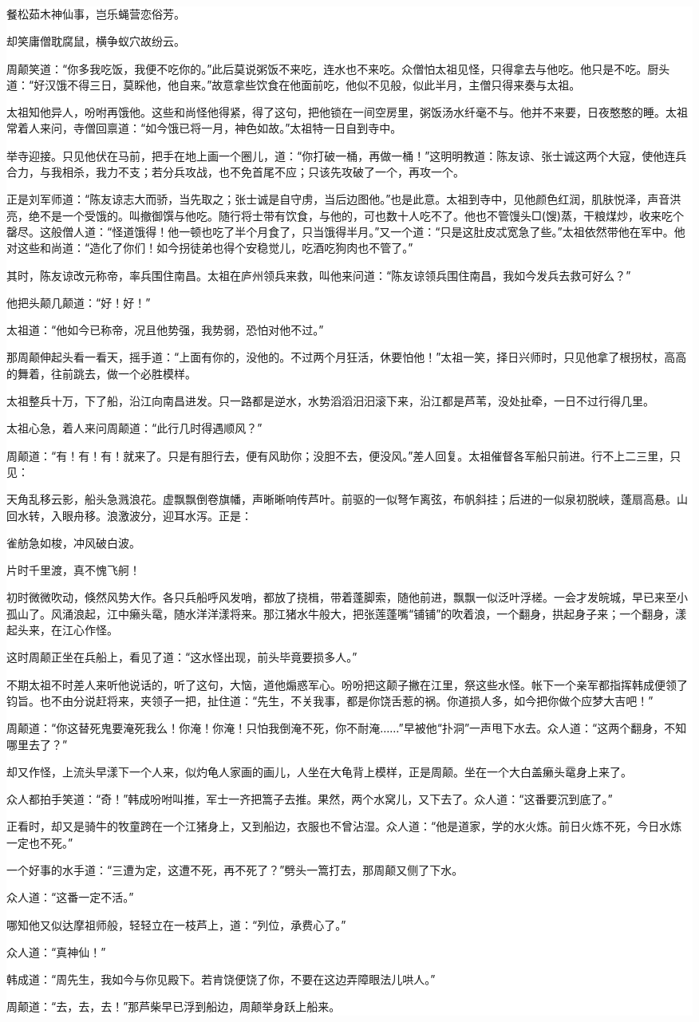 餐松茹木神仙事，岂乐蝇营恋俗芳。

却笑庸僧耽腐鼠，横争蚁穴故纷云。

周颠笑道：“你多我吃饭，我便不吃你的。”此后莫说粥饭不来吃，连水也不来吃。众僧怕太祖见怪，只得拿去与他吃。他只是不吃。厨头道：“好汉饿不得三日，莫睬他，他自来。”故意拿些饮食在他面前吃，他似不见般，似此半月，主僧只得来奏与太祖。

太祖知他异人，吩咐再饿他。这些和尚怪他得紧，得了这句，把他锁在一间空房里，粥饭汤水纤毫不与。他并不来要，日夜憨憨的睡。太祖常着人来问，寺僧回禀道：“如今饿已将一月，神色如故。”太祖特一日自到寺中。

举寺迎接。只见他伏在马前，把手在地上画一个圈儿，道：“你打破一桶，再做一桶！”这明明教道：陈友谅、张士诚这两个大寇，使他连兵合力，与我相杀，我力不支；若分兵攻战，也不免首尾不应；只该先攻破了一个，再攻一个。

正是刘军师道：“陈友谅志大而骄，当先取之；张士诚是自守虏，当后边图他。”也是此意。太祖到寺中，见他颜色红润，肌肤悦泽，声音洪亮，绝不是一个受饿的。叫撤御馔与他吃。随行将士带有饮食，与他的，可也数十人吃不了。他也不管馒头□(馊)蒸，干粮煤炒，收来吃个罄尽。这般僧人道：“怪道饿得！他一顿也吃了半个月食了，只当饿得半月。”又一个道：“只是这肚皮忒宽急了些。”太祖依然带他在军中。他对这些和尚道：“造化了你们！如今拐徒弟也得个安稳觉儿，吃酒吃狗肉也不管了。”

其时，陈友谅改元称帝，率兵围住南昌。太祖在庐州领兵来救，叫他来问道：“陈友谅领兵围住南昌，我如今发兵去救可好么？”

他把头颠几颠道：“好！好！”

太祖道：“他如今已称帝，况且他势强，我势弱，恐怕对他不过。”

那周颠伸起头看一看天，摇手道：“上面有你的，没他的。不过两个月狂活，休要怕他！”太祖一笑，择日兴师时，只见他拿了根拐杖，高高的舞着，往前跳去，做一个必胜模样。

太祖整兵十万，下了船，沿江向南昌进发。只一路都是逆水，水势滔滔汨汨滚下来，沿江都是芦苇，没处扯牵，一日不过行得几里。

太祖心急，着人来问周颠道：“此行几时得遇顺风？”

周颠道：“有！有！有！就来了。只是有胆行去，便有风助你；没胆不去，便没风。”差人回复。太祖催督各军船只前进。行不上二三里，只见：

天角乱移云影，船头急溅浪花。虚飘飘倒卷旗幡，声晰晰响传芦叶。前驱的一似弩乍离弦，布帆斜挂；后进的一似泉初脱峡，蓬扇高悬。山回水转，入眼舟移。浪激波分，迎耳水泻。正是：

雀舫急如梭，冲风破白波。

片时千里渡，真不愧飞舸！

初时微微吹动，倏然风势大作。各只兵船呼风发哨，都放了挠楫，带着蓬脚索，随他前进，飘飘一似泛叶浮槎。一会才发皖城，早已来至小孤山了。风涌浪起，江中癞头鼋，随水洋洋漾将来。那江猪水牛般大，把张莲蓬嘴“铺铺”的吹着浪，一个翻身，拱起身子来；一个翻身，漾起头来，在江心作怪。

这时周颠正坐在兵船上，看见了道：“这水怪出现，前头毕竟要损多人。”

不期太祖不时差人来听他说话的，听了这句，大恼，道他煽惑军心。吩吩把这颠子撇在江里，祭这些水怪。帐下一个亲军都指挥韩成便领了钧旨。也不由分说赶将来，夹领子一把，扯住道：“先生，不关我事，都是你饶舌惹的祸。你道损人多，如今把你做个应梦大吉吧！”

周颠道：“你这替死鬼要淹死我么！你淹！你淹！只怕我倒淹不死，你不耐淹……”早被他“扑洞”一声甩下水去。众人道：“这两个翻身，不知哪里去了？”

却又作怪，上流头早漾下一个人来，似灼龟人家画的画儿，人坐在大龟背上模样，正是周颠。坐在一个大白盖癞头鼋身上来了。

众人都拍手笑道：“奇！”韩成吩咐叫推，军士一齐把篙子去推。果然，两个水窝儿，又下去了。众人道：“这番要沉到底了。”

正看时，却又是骑牛的牧童跨在一个江猪身上，又到船边，衣服也不曾沾湿。众人道：“他是道家，学的水火炼。前日火炼不死，今日水炼一定也不死。”

一个好事的水手道：“三遭为定，这遭不死，再不死了？”劈头一篙打去，那周颠又侧了下水。

众人道：“这番一定不活。”

哪知他又似达摩祖师般，轻轻立在一枝芦上，道：“列位，承费心了。”

众人道：“真神仙！”

韩成道：“周先生，我如今与你见殿下。若肯饶便饶了你，不要在这边弄障眼法儿哄人。”

周颠道：“去，去，去！”那芦柴早已浮到船边，周颠举身跃上船来。
